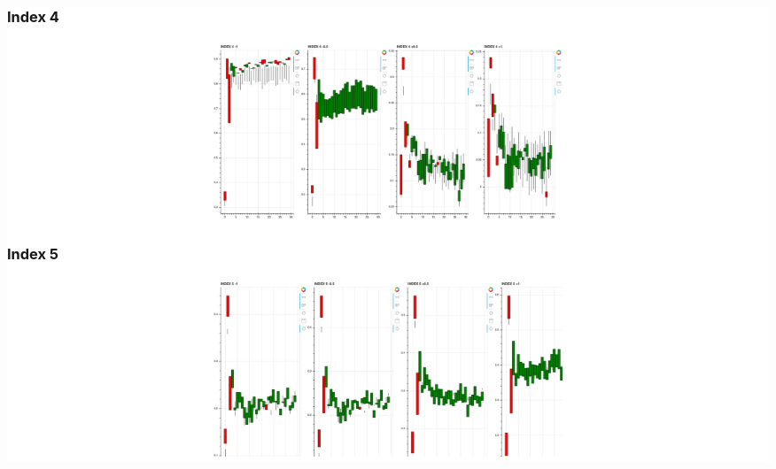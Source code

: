 ### Index 4
<div align="center" width="500" height="100">
<img src="https://raw.githubusercontent.com/gebob19/gebob19.github.io/source/assets/recursive_gan/features/features4.png" alt="feature" class="center" width="700" height="200"/>
</div>

### Index 5
<div align="center" width="500" height="100">
<img src="https://raw.githubusercontent.com/gebob19/gebob19.github.io/source/assets/recursive_gan/features/features5.png" alt="feature" class="center" width="700" height="200"/>
</div>
